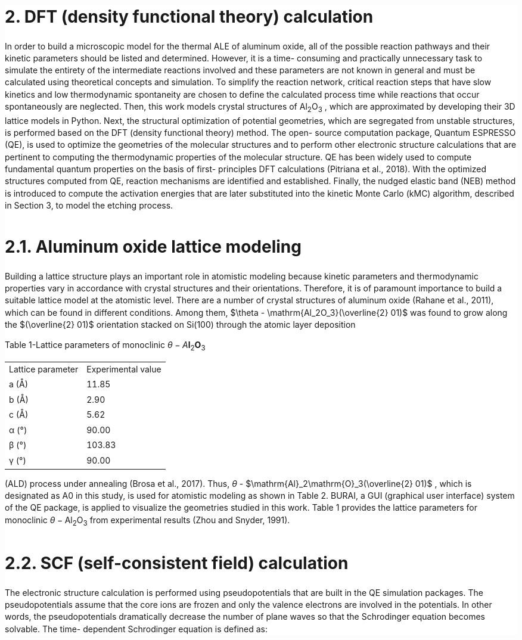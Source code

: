 # 2. DFT (density functional theory) calculation

In order to build a microscopic model for the thermal ALE of aluminum oxide, all of the possible reaction pathways and their kinetic parameters should be listed and determined. However, it is a time- consuming and practically unnecessary task to simulate the entirety of the intermediate reactions involved and these parameters are not known in general and must be calculated using theoretical concepts and simulation. To simplify the reaction network, critical reaction steps that have slow kinetics and low thermodynamic spontaneity are chosen to define the calculated process time while reactions that occur spontaneously are neglected. Then, this work models crystal structures of  $\mathrm{Al_2O_3}$ , which are approximated by developing their 3D lattice models in Python. Next, the structural optimization of potential geometries, which are segregated from unstable structures, is performed based on the DFT (density functional theory) method. The open- source computation package, Quantum ESPRESSO (QE), is used to optimize the geometries of the molecular structures and to perform other electronic structure calculations that are pertinent to computing the thermodynamic properties of the molecular structure. QE has been widely used to compute fundamental quantum properties on the basis of first- principles DFT calculations (Pitriana et al., 2018). With the optimized structures computed from QE, reaction mechanisms are identified and established. Finally, the nudged elastic band (NEB) method is introduced to compute the activation energies that are later substituted into the kinetic Monte Carlo (kMC) algorithm, described in Section 3, to model the etching process.

# 2.1. Aluminum oxide lattice modeling

Building a lattice structure plays an important role in atomistic modeling because kinetic parameters and thermodynamic properties vary in accordance with crystal structures and their orientations. Therefore, it is of paramount importance to build a suitable lattice model at the atomistic level. There are a number of crystal structures of aluminum oxide (Rahane et al., 2011), which can be found in different conditions. Among them,  $\theta - \mathrm{Al_2O_3}(\overline{2} 01)$  was found to grow along the  $(\overline{2} 01)$  orientation stacked on  $\mathrm{Si}(100)$  through the atomic layer deposition

Table 1-Lattice parameters of monoclinic  $\theta -A\mathbf{l}_2\mathbf{O}_3$  

<table><tr><td>Lattice parameter</td><td>Experimental value</td></tr><tr><td>a (Å)</td><td>11.85</td></tr><tr><td>b (Å)</td><td>2.90</td></tr><tr><td>c (Å)</td><td>5.62</td></tr><tr><td>α (°)</td><td>90.00</td></tr><tr><td>β (°)</td><td>103.83</td></tr><tr><td>γ (°)</td><td>90.00</td></tr></table>

(ALD) process under annealing (Brosa et al., 2017). Thus,  $\theta$ -  $\mathrm{Al}_2\mathrm{O}_3(\overline{2} 01)$ , which is designated as A0 in this study, is used for atomistic modeling as shown in Table 2. BURAI, a GUI (graphical user interface) system of the QE package, is applied to visualize the geometries studied in this work. Table 1 provides the lattice parameters for monoclinic  $\theta - \mathrm{Al}_2\mathrm{O}_3$  from experimental results (Zhou and Snyder, 1991).

# 2.2. SCF (self-consistent field) calculation

The electronic structure calculation is performed using pseudopotentials that are built in the QE simulation packages. The pseudopotentials assume that the core ions are frozen and only the valence electrons are involved in the potentials. In other words, the pseudopotentials dramatically decrease the number of plane waves so that the Schrodinger equation becomes solvable. The time- dependent Schrodinger equation is defined as:
